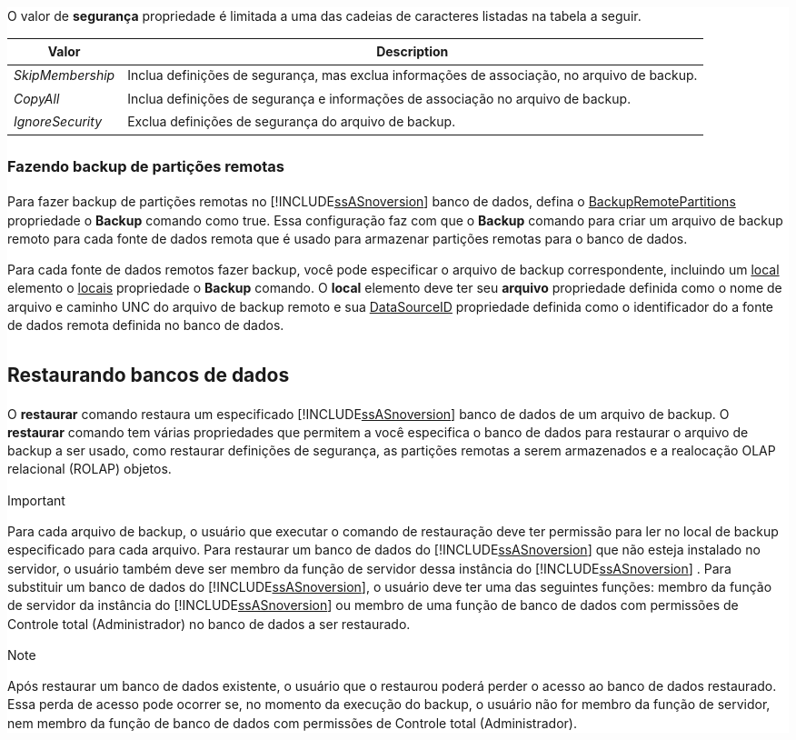  O valor de **segurança** propriedade é limitada a uma das cadeias de caracteres listadas na tabela a seguir.  
  
|Valor|Description|  
|-----------|-----------------|  
|*SkipMembership*|Inclua definições de segurança, mas exclua informações de associação, no arquivo de backup.|  
|*CopyAll*|Inclua definições de segurança e informações de associação no arquivo de backup.|  
|*IgnoreSecurity*|Exclua definições de segurança do arquivo de backup.|  
  
### <a name="backing-up-remote-partitions"></a>Fazendo backup de partições remotas  
 Para fazer backup de partições remotas no [!INCLUDE[ssASnoversion](../../includes/ssasnoversion-md.md)] banco de dados, defina o [BackupRemotePartitions](../../analysis-services/xmla/xml-elements-properties/backupremotepartitions-element-xmla.md) propriedade o **Backup** comando como true. Essa configuração faz com que o **Backup** comando para criar um arquivo de backup remoto para cada fonte de dados remota que é usado para armazenar partições remotas para o banco de dados.  
  
 Para cada fonte de dados remotos fazer backup, você pode especificar o arquivo de backup correspondente, incluindo um [local](../../analysis-services/xmla/xml-elements-properties/location-element-xmla.md) elemento o [locais](../../analysis-services/xmla/xml-elements-properties/locations-element-xmla.md) propriedade o **Backup** comando. O **local** elemento deve ter seu **arquivo** propriedade definida como o nome de arquivo e caminho UNC do arquivo de backup remoto e sua [DataSourceID](../../analysis-services/xmla/xml-elements-properties/datasourceid-element-xmla.md) propriedade definida como o identificador do a fonte de dados remota definida no banco de dados.  
  
##  <a name="restoring_databases"></a>Restaurando bancos de dados  
 O **restaurar** comando restaura um especificado [!INCLUDE[ssASnoversion](../../includes/ssasnoversion-md.md)] banco de dados de um arquivo de backup. O **restaurar** comando tem várias propriedades que permitem a você especifica o banco de dados para restaurar o arquivo de backup a ser usado, como restaurar definições de segurança, as partições remotas a serem armazenados e a realocação OLAP relacional (ROLAP) objetos.  
  
> [!IMPORTANT]  
>  Para cada arquivo de backup, o usuário que executar o comando de restauração deve ter permissão para ler no local de backup especificado para cada arquivo. Para restaurar um banco de dados do [!INCLUDE[ssASnoversion](../../includes/ssasnoversion-md.md)] que não esteja instalado no servidor, o usuário também deve ser membro da função de servidor dessa instância do [!INCLUDE[ssASnoversion](../../includes/ssasnoversion-md.md)] . Para substituir um banco de dados do [!INCLUDE[ssASnoversion](../../includes/ssasnoversion-md.md)], o usuário deve ter uma das seguintes funções: membro da função de servidor da instância do [!INCLUDE[ssASnoversion](../../includes/ssasnoversion-md.md)] ou membro de uma função de banco de dados com permissões de Controle total (Administrador) no banco de dados a ser restaurado.  
  
> [!NOTE]  
>  Após restaurar um banco de dados existente, o usuário que o restaurou poderá perder o acesso ao banco de dados restaurado. Essa perda de acesso pode ocorrer se, no momento da execução do backup, o usuário não for membro da função de servidor, nem membro da função de banco de dados com permissões de Controle total (Administrador).  
  